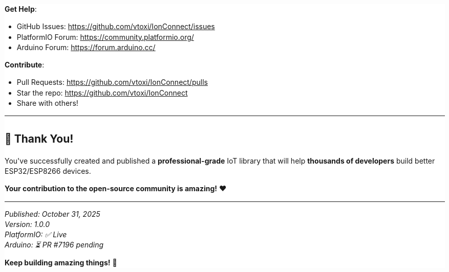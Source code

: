 **Get Help**:
- GitHub Issues: https://github.com/vtoxi/IonConnect/issues
- PlatformIO Forum: https://community.platformio.org/
- Arduino Forum: https://forum.arduino.cc/

**Contribute**:
- Pull Requests: https://github.com/vtoxi/IonConnect/pulls
- Star the repo: https://github.com/vtoxi/IonConnect
- Share with others!

---

## 🎊 Thank You!

You've successfully created and published a **professional-grade** IoT library that will help **thousands of developers** build better ESP32/ESP8266 devices.

**Your contribution to the open-source community is amazing!** ❤️

---

*Published: October 31, 2025*  
*Version: 1.0.0*  
*PlatformIO: ✅ Live*  
*Arduino: ⏳ PR #7196 pending*  

**Keep building amazing things!** 🚀

